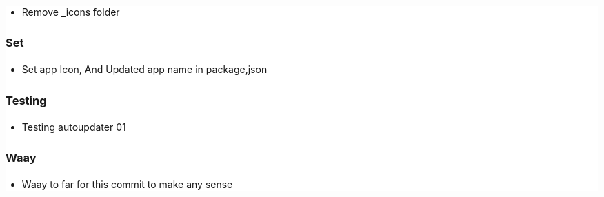 * Remove _icons folder

### Set

* Set app Icon, And Updated app name in package,json

### Testing

* Testing autoupdater 01

### Waay

* Waay to far for this commit to make any sense

